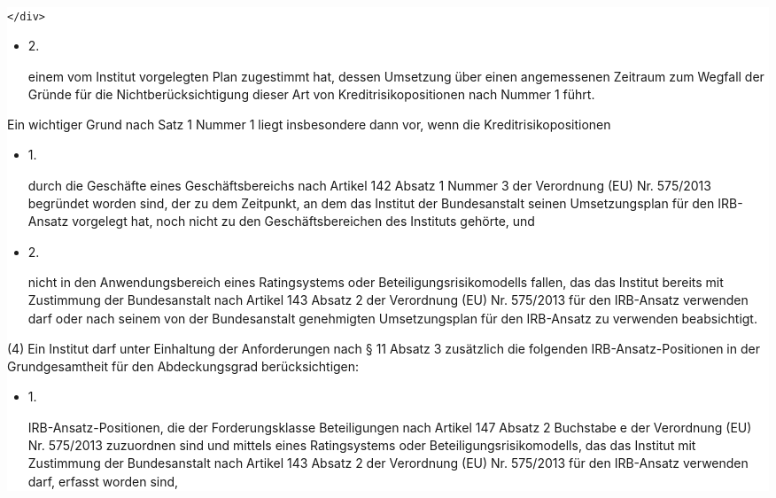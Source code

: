     </div>

  - 2\.
    
    <div style="">
    
    einem vom Institut vorgelegten Plan zugestimmt hat, dessen Umsetzung
    über einen angemessenen Zeitraum zum Wegfall der Gründe für die
    Nichtberücksichtigung dieser Art von Kreditrisikopositionen nach
    Nummer 1 führt.
    
    </div>

Ein wichtiger Grund nach Satz 1 Nummer 1 liegt insbesondere dann vor,
wenn die Kreditrisikopositionen

  - 1\.
    
    <div style="">
    
    durch die Geschäfte eines Geschäftsbereichs nach Artikel 142 Absatz
    1 Nummer 3 der Verordnung (EU) Nr. 575/2013 begründet worden sind,
    der zu dem Zeitpunkt, an dem das Institut der Bundesanstalt seinen
    Umsetzungsplan für den IRB-Ansatz vorgelegt hat, noch nicht zu den
    Geschäftsbereichen des Instituts gehörte, und
    
    </div>

  - 2\.
    
    <div style="">
    
    nicht in den Anwendungsbereich eines Ratingsystems oder
    Beteiligungsrisikomodells fallen, das das Institut bereits mit
    Zustimmung der Bundesanstalt nach Artikel 143 Absatz 2 der
    Verordnung (EU) Nr. 575/2013 für den IRB-Ansatz verwenden darf oder
    nach seinem von der Bundesanstalt genehmigten Umsetzungsplan für den
    IRB-Ansatz zu verwenden beabsichtigt.
    
    </div>

</div>

<div class="jurAbsatz">

(4) Ein Institut darf unter Einhaltung der Anforderungen nach § 11
Absatz 3 zusätzlich die folgenden IRB-Ansatz-Positionen in der
Grundgesamtheit für den Abdeckungsgrad berücksichtigen:

  - 1\.
    
    <div style="">
    
    IRB-Ansatz-Positionen, die der Forderungsklasse Beteiligungen nach
    Artikel 147 Absatz 2 Buchstabe e der Verordnung (EU) Nr. 575/2013
    zuzuordnen sind und mittels eines Ratingsystems oder
    Beteiligungsrisikomodells, das das Institut mit Zustimmung der
    Bundesanstalt nach Artikel 143 Absatz 2 der Verordnung (EU) Nr.
    575/2013 für den IRB-Ansatz verwenden darf, erfasst worden sind,
    
